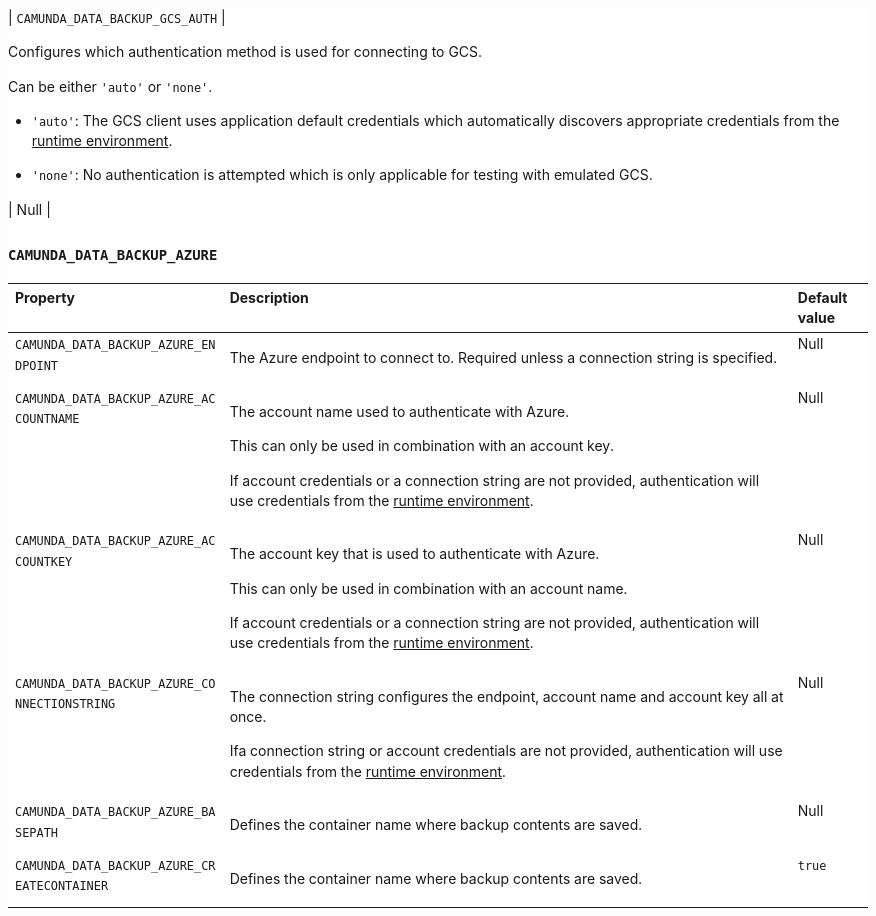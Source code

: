 | `CAMUNDA_DATA_BACKUP_GCS_AUTH`       | <p>Configures which authentication method is used for connecting to GCS.</p><p>Can be either `'auto'` or `'none'`.</p><ul><li>`'auto'`: The GCS client uses application default credentials which automatically discovers appropriate credentials from the [runtime environment](https://cloud.google.com/docs/authentication/application-default-credentials).</li><li><p>`'none'`: No authentication is attempted which is only applicable for testing with emulated GCS.</p></li></ul> | Null          |

### `CAMUNDA_DATA_BACKUP_AZURE`

| Property                                     | Description                                                                                                                                                                                                                                                                                                                                                                                                                                                                                                                                                                                               | Default value |
| :------------------------------------------- | :-------------------------------------------------------------------------------------------------------------------------------------------------------------------------------------------------------------------------------------------------------------------------------------------------------------------------------------------------------------------------------------------------------------------------------------------------------------------------------------------------------------------------------------------------------------------------------------------------------- | :------------ |
| `CAMUNDA_DATA_BACKUP_AZURE_ENDPOINT`         | <p>The Azure endpoint to connect to. Required unless a connection string is specified.</p>                                                                                                                                                                                                                                                                                                                                                                                                                                                                                                                | Null          |
| `CAMUNDA_DATA_BACKUP_AZURE_ACCOUNTNAME`      | <p>The account name used to authenticate with Azure.</p><p>This can only be used in combination with an account key.</p><p>If account credentials or a connection string are not provided, authentication will use credentials from the [runtime environment](https://learn.microsoft.com/en-us/java/api/com.azure.identity.defaultazurecredential?view=azure-java-stable).</p>                                                                                                                                                                                                                           | Null          |
| `CAMUNDA_DATA_BACKUP_AZURE_ACCOUNTKEY`       | <p>The account key that is used to authenticate with Azure.</p><p>This can only be used in combination with an account name.</p><p>If account credentials or a connection string are not provided, authentication will use credentials from the [runtime environment](https://learn.microsoft.com/en-us/java/api/com.azure.identity.defaultazurecredential?view=azure-java-stable).</p>                                                                                                                                                                                                                   | Null          |
| `CAMUNDA_DATA_BACKUP_AZURE_CONNECTIONSTRING` | <p>The connection string configures the endpoint, account name and account key all at once.</p><p>Ifa connection string or account credentials are not provided, authentication will use credentials from the [runtime environment](https://learn.microsoft.com/en-us/java/api/com.azure.identity.defaultazurecredential?view=azure-java-stable).</p>                                                                                                                                                                                                                                                     | Null          |
| `CAMUNDA_DATA_BACKUP_AZURE_BASEPATH`         | <p>Defines the container name where backup contents are saved.</p>                                                                                                                                                                                                                                                                                                                                                                                                                                                                                                                                        | Null          |
| `CAMUNDA_DATA_BACKUP_AZURE_CREATECONTAINER`  | <p>Defines the container name where backup contents are saved.</p>                                                                                                                                                                                                                                                                                                                                                                                                                                                                                                                                        | `true`        |